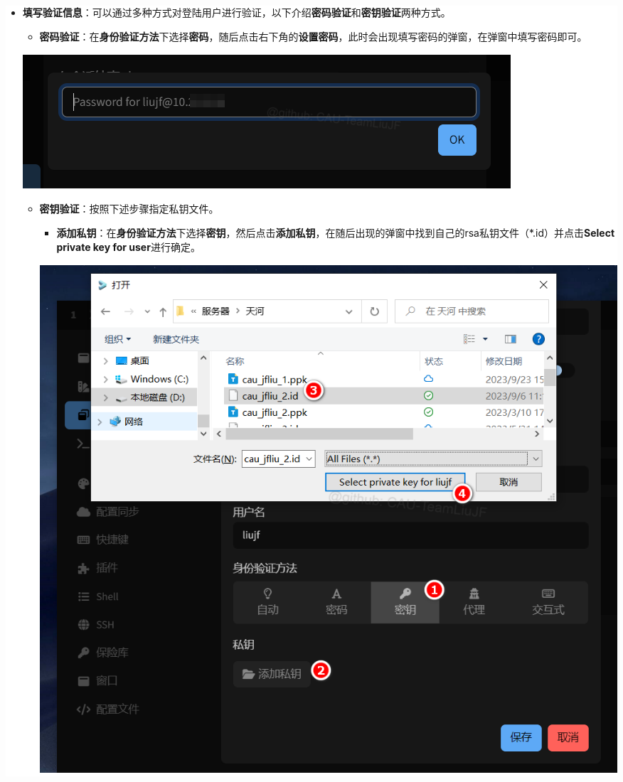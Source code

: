 - **填写验证信息**：可以通过多种方式对登陆用户进行验证，以下介绍**密码验证**和**密钥验证**两种方式。

  - **密码验证**：在**身份验证方法**下选择**密码**，随后点击右下角的**设置密码**，此时会出现填写密码的弹窗，在弹窗中填写密码即可。

  ![Tabby填写用户密码](/超算平台使用/命令交互/image/Tabby填写用户密码.png)

  - **密钥验证**：按照下述步骤指定私钥文件。

    - **添加私钥**：在**身份验证方法**下选择**密钥**，然后点击**添加私钥**，在随后出现的弹窗中找到自己的rsa私钥文件（*.id）并点击**Select private key for user**进行确定。

    ![Tabby添加私钥](/超算平台使用/命令交互/image/Tabby添加私钥.png)

